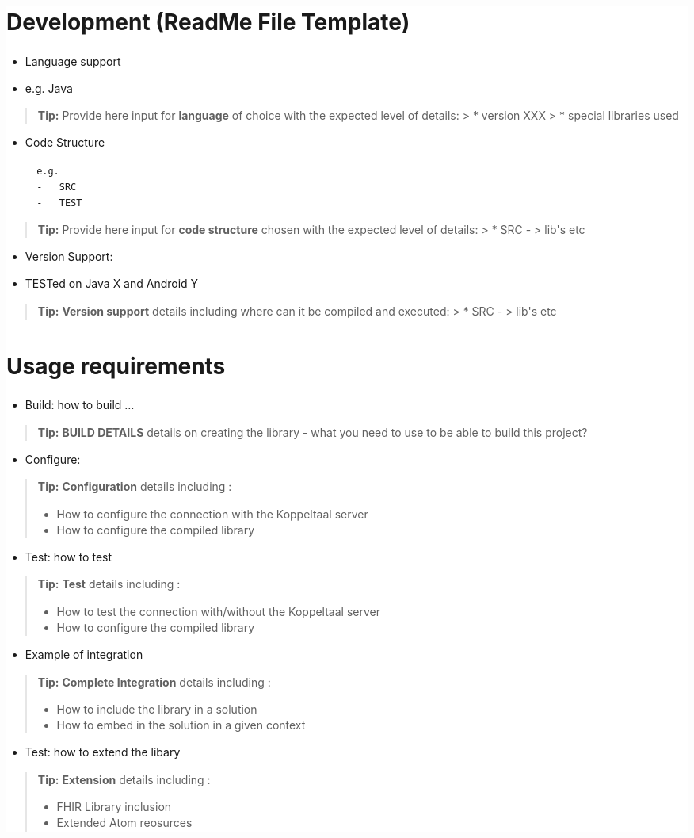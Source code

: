 

# Development (ReadMe File Template)



 * Language support

-	e.g. Java
> **Tip:** Provide here input for **language** of choice with the expected level of details:
	> * version XXX
	> * special libraries used 
	

* Code Structure

		e.g.
		-	SRC
		-	TEST
> **Tip:** Provide here input for **code structure** chosen with the expected level of details:
	> * SRC - > lib's etc
	


 * Version Support:
-  	TESTed on Java X and Android Y 
	
> **Tip:** **Version support** details including where can it be compiled and executed:
	> * SRC - > lib's etc
	

# Usage requirements


 -   Build: how to build … 

   >  **Tip:** **BUILD DETAILS** details on creating the library - what you need to use to be able to build this project?

 -   Configure:

> **Tip:** **Configuration** details including :
>  -   How to configure the connection with the Koppeltaal server
>   -  How to configure the compiled library
	
 -   Test: how to test
> **Tip:** **Test** details including :
>  -   How to test the connection with/without the Koppeltaal server
>   -  How to configure the compiled library
	

 -   Example of integration 
> **Tip:** **Complete Integration** details including :
>  -   How to include the library in a solution
>   -  How to embed in the solution in a given context


 -   Test: how to extend the libary 
> **Tip:** **Extension** details including :
>  -  FHIR Library inclusion
>  - Extended Atom reosurces

